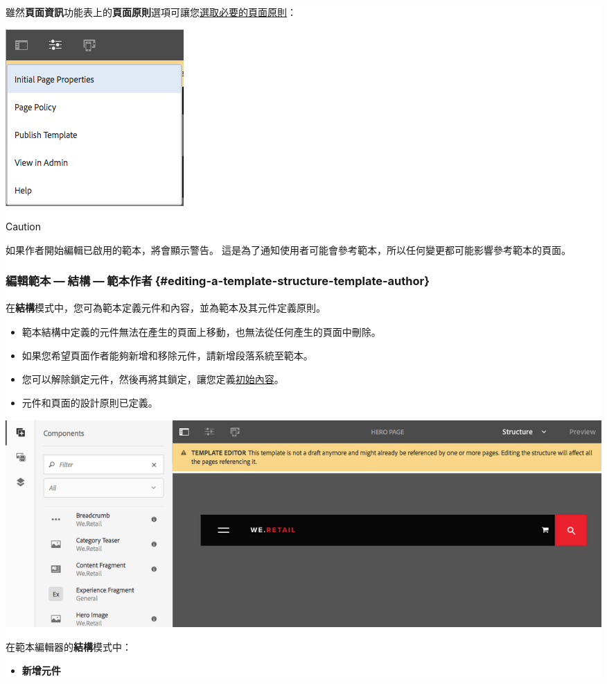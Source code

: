 雖然&#x200B;**頁面資訊**&#x200B;功能表上的&#x200B;**頁面原則**&#x200B;選項可讓您[選取必要的頁面原則](#editingatemplatepagepolicies)：

![screen_shot_2018-03-23at120604](assets/screen_shot_2018-03-23at120604.png)

>[!CAUTION]
>
>如果作者開始編輯已啟用的範本，將會顯示警告。 這是為了通知使用者可能會參考範本，所以任何變更都可能影響參考範本的頁面。

### 編輯範本 — 結構 — 範本作者 {#editing-a-template-structure-template-author}

在&#x200B;**結構**&#x200B;模式中，您可為範本定義元件和內容，並為範本及其元件定義原則。

* 範本結構中定義的元件無法在產生的頁面上移動，也無法從任何產生的頁面中刪除。
* 如果您希望頁面作者能夠新增和移除元件，請新增段落系統至範本。
* 您可以解除鎖定元件，然後再將其鎖定，讓您定義[初始內容](#editingatemplateinitialcontent)。

* 元件和頁面的設計原則已定義。

![screen_shot_2018-03-23at120819](assets/screen_shot_2018-03-23at120819.png)

在範本編輯器的&#x200B;**結構**&#x200B;模式中：

* **新增元件**
